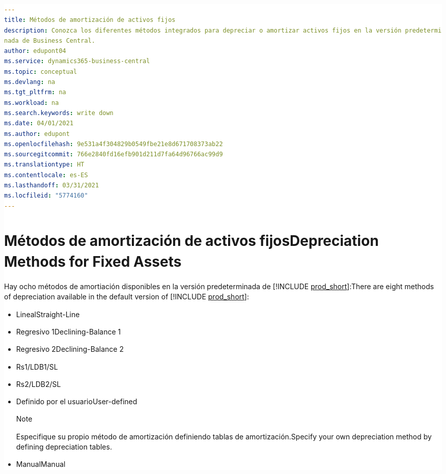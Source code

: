 ```yaml
---
title: Métodos de amortización de activos fijos
description: Conozca los diferentes métodos integrados para depreciar o amortizar activos fijos en la versión predeterminada de Business Central.
author: edupont04
ms.service: dynamics365-business-central
ms.topic: conceptual
ms.devlang: na
ms.tgt_pltfrm: na
ms.workload: na
ms.search.keywords: write down
ms.date: 04/01/2021
ms.author: edupont
ms.openlocfilehash: 9e531a4f304829b0549fbe21e8d671708373ab22
ms.sourcegitcommit: 766e2840fd16efb901d211d7fa64d96766ac99d9
ms.translationtype: HT
ms.contentlocale: es-ES
ms.lasthandoff: 03/31/2021
ms.locfileid: "5774160"
---
```

# <a name="depreciation-methods-for-fixed-assets"></a><span data-ttu-id="a83c8-103">Métodos de amortización de activos fijos</span><span class="sxs-lookup"><span data-stu-id="a83c8-103">Depreciation Methods for Fixed Assets</span></span>

<span data-ttu-id="a83c8-104">Hay ocho métodos de amortiación disponibles en la versión predeterminada de [!INCLUDE [prod_short](includes/prod_short.md)]:</span><span class="sxs-lookup"><span data-stu-id="a83c8-104">There are eight methods of depreciation available in the default version of [!INCLUDE [prod_short](includes/prod_short.md)]:</span></span>  

* <span data-ttu-id="a83c8-105">Lineal</span><span class="sxs-lookup"><span data-stu-id="a83c8-105">Straight-Line</span></span>  
* <span data-ttu-id="a83c8-106">Regresivo 1</span><span class="sxs-lookup"><span data-stu-id="a83c8-106">Declining-Balance 1</span></span>  
* <span data-ttu-id="a83c8-107">Regresivo 2</span><span class="sxs-lookup"><span data-stu-id="a83c8-107">Declining-Balance 2</span></span>  
* <span data-ttu-id="a83c8-108">Rs1/L</span><span class="sxs-lookup"><span data-stu-id="a83c8-108">DB1/SL</span></span>  
* <span data-ttu-id="a83c8-109">Rs2/L</span><span class="sxs-lookup"><span data-stu-id="a83c8-109">DB2/SL</span></span>  
* <span data-ttu-id="a83c8-110">Definido por el usuario</span><span class="sxs-lookup"><span data-stu-id="a83c8-110">User-defined</span></span>  

  > [!NOTE]  
  > <span data-ttu-id="a83c8-111">Especifique su propio método de amortización definiendo tablas de amortización.</span><span class="sxs-lookup"><span data-stu-id="a83c8-111">Specify your own depreciation method by defining depreciation tables.</span></span>
* <span data-ttu-id="a83c8-112">Manual</span><span class="sxs-lookup"><span data-stu-id="a83c8-112">Manual</span></span>  
